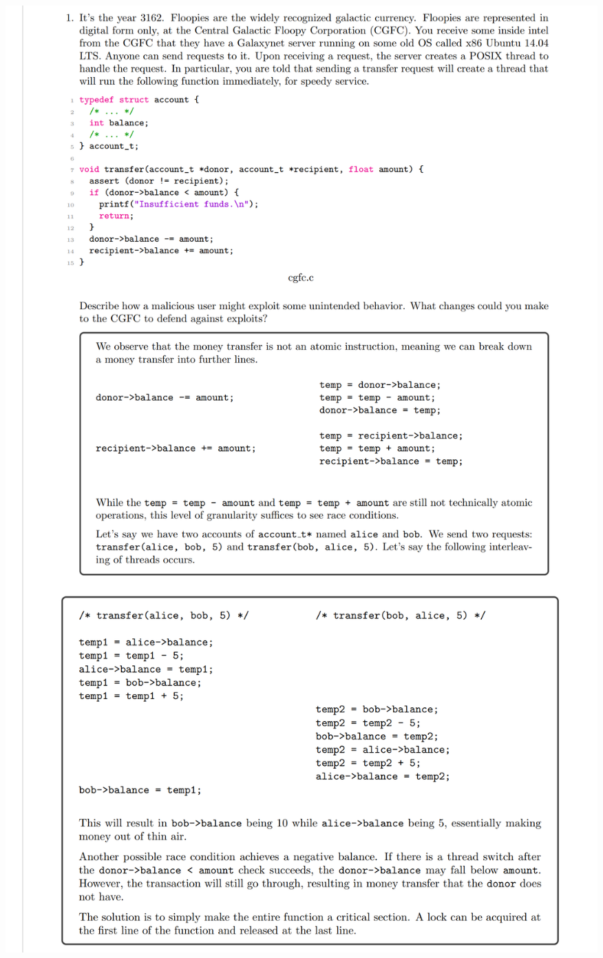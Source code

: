 > ![](Synchronization_Problems.assets/image-20240517095823298.png)![](Synchronization_Problems.assets/image-20240517095831179.png)